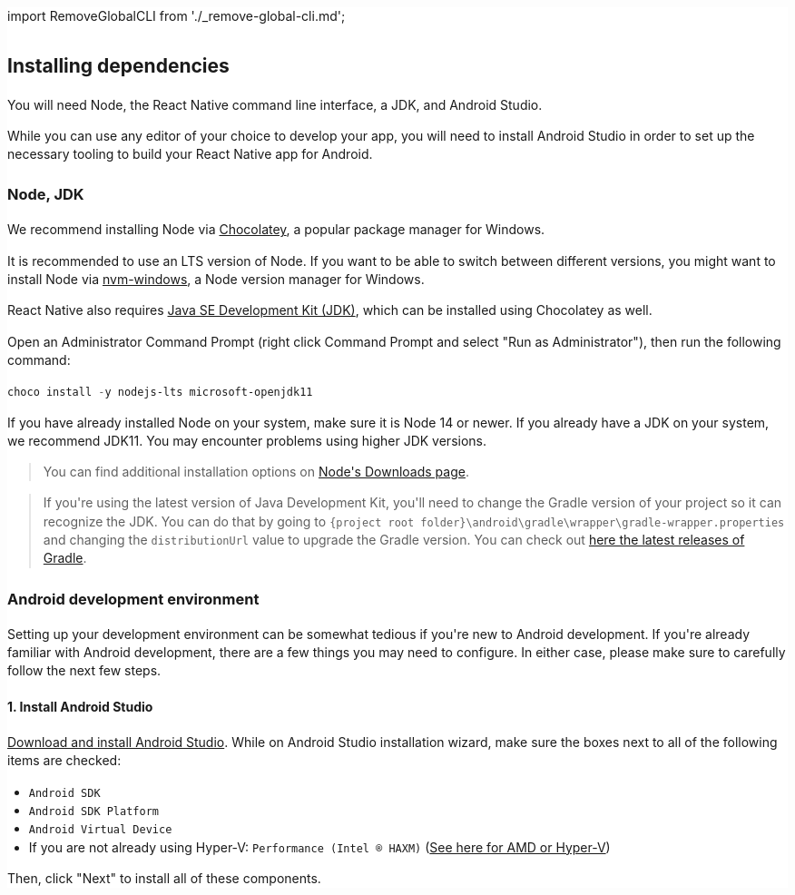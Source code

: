 import RemoveGlobalCLI from './\_remove-global-cli.md';

<h2>Installing dependencies</h2>

You will need Node, the React Native command line interface, a JDK, and Android Studio.

While you can use any editor of your choice to develop your app, you will need to install Android Studio in order to set up the necessary tooling to build your React Native app for Android.

<h3 id="jdk">Node, JDK</h3>

We recommend installing Node via [Chocolatey](https://chocolatey.org), a popular package manager for Windows.

It is recommended to use an LTS version of Node. If you want to be able to switch between different versions, you might want to install Node via [nvm-windows](https://github.com/coreybutler/nvm-windows), a Node version manager for Windows.

React Native also requires [Java SE Development Kit (JDK)](https://openjdk.java.net/projects/jdk/11/), which can be installed using Chocolatey as well.

Open an Administrator Command Prompt (right click Command Prompt and select "Run as Administrator"), then run the following command:

```powershell
choco install -y nodejs-lts microsoft-openjdk11
```

If you have already installed Node on your system, make sure it is Node 14 or newer. If you already have a JDK on your system, we recommend JDK11. You may encounter problems using higher JDK versions.

> You can find additional installation options on [Node's Downloads page](https://nodejs.org/en/download/).

> If you're using the latest version of Java Development Kit, you'll need to change the Gradle version of your project so it can recognize the JDK. You can do that by going to `{project root folder}\android\gradle\wrapper\gradle-wrapper.properties` and changing the `distributionUrl` value to upgrade the Gradle version. You can check out [here the latest releases of Gradle](https://gradle.org/releases/).

<h3>Android development environment</h3>

Setting up your development environment can be somewhat tedious if you're new to Android development. If you're already familiar with Android development, there are a few things you may need to configure. In either case, please make sure to carefully follow the next few steps.

<h4 id="android-studio">1. Install Android Studio</h4>

[Download and install Android Studio](https://developer.android.com/studio/index.html). While on Android Studio installation wizard, make sure the boxes next to all of the following items are checked:

- `Android SDK`
- `Android SDK Platform`
- `Android Virtual Device`
- If you are not already using Hyper-V: `Performance (Intel ® HAXM)` ([See here for AMD or Hyper-V](https://android-developers.googleblog.com/2018/07/android-emulator-amd-processor-hyper-v.html))

Then, click "Next" to install all of these components.
